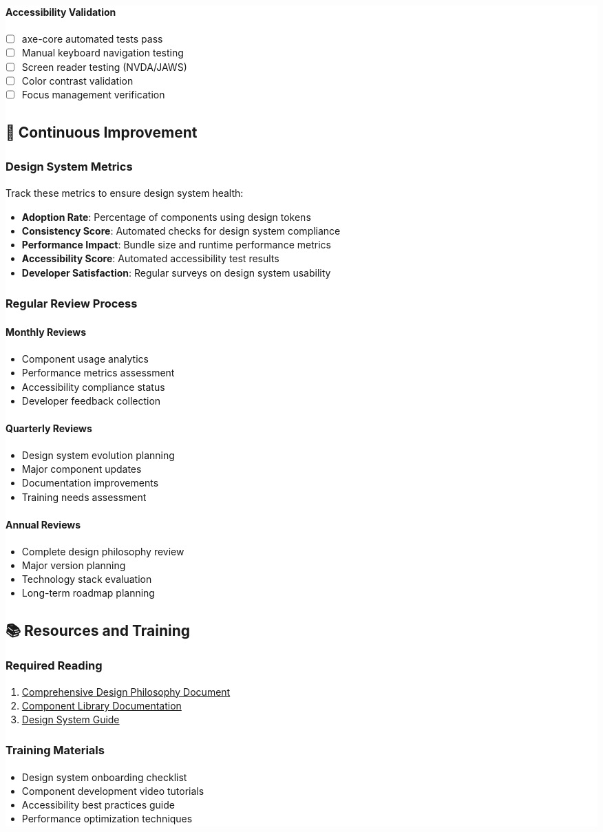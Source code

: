 #### Accessibility Validation
- [ ] axe-core automated tests pass
- [ ] Manual keyboard navigation testing
- [ ] Screen reader testing (NVDA/JAWS)
- [ ] Color contrast validation
- [ ] Focus management verification

## 🔄 Continuous Improvement

### Design System Metrics

Track these metrics to ensure design system health:

- **Adoption Rate**: Percentage of components using design tokens
- **Consistency Score**: Automated checks for design system compliance
- **Performance Impact**: Bundle size and runtime performance metrics
- **Accessibility Score**: Automated accessibility test results
- **Developer Satisfaction**: Regular surveys on design system usability

### Regular Review Process

#### Monthly Reviews
- Component usage analytics
- Performance metrics assessment
- Accessibility compliance status
- Developer feedback collection

#### Quarterly Reviews
- Design system evolution planning
- Major component updates
- Documentation improvements
- Training needs assessment

#### Annual Reviews
- Complete design philosophy review
- Major version planning
- Technology stack evaluation
- Long-term roadmap planning

## 📚 Resources and Training

### Required Reading
1. [Comprehensive Design Philosophy Document](./COMPREHENSIVE_DESIGN_PHILOSOPHY.md)
2. [Component Library Documentation](./COMPONENT_LIBRARY.md)
3. [Design System Guide](../apps/web/src/styles/design-system-guide.md)

### Training Materials
- Design system onboarding checklist
- Component development video tutorials
- Accessibility best practices guide
- Performance optimization techniques
